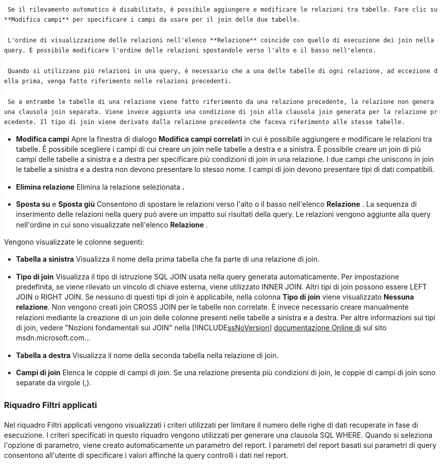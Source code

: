      Se il rilevamento automatico è disabilitato, è possibile aggiungere e modificare le relazioni tra tabelle. Fare clic su **Modifica campi** per specificare i campi da usare per il join delle due tabelle.  
  
     L'ordine di visualizzazione delle relazioni nell'elenco **Relazione** coincide con quello di esecuzione dei join nella query. È possibile modificare l'ordine delle relazioni spostandole verso l'alto e il basso nell'elenco.  
  
     Quando si utilizzano più relazioni in una query, è necessario che a una delle tabelle di ogni relazione, ad eccezione della prima, venga fatto riferimento nelle relazioni precedenti.  
  
     Se a entrambe le tabelle di una relazione viene fatto riferimento da una relazione precedente, la relazione non genera una clausola join separata. Viene invece aggiunta una condizione di join alla clausola join generata per la relazione precedente. Il tipo di join viene derivato dalla relazione precedente che faceva riferimento alle stesse tabelle.  
  
-   **Modifica campi** Apre la finestra di dialogo **Modifica campi correlati** in cui è possibile aggiungere e modificare le relazioni tra tabelle. È possibile scegliere i campi di cui creare un join nelle tabelle a destra e a sinistra. È possibile creare un join di più campi delle tabelle a sinistra e a destra per specificare più condizioni di join in una relazione. I due campi che uniscono in join le tabelle a sinistra e a destra non devono presentare lo stesso nome. I campi di join devono presentare tipi di dati compatibili.  
  
-   **Elimina relazione** Elimina la relazione selezionata **.**  
  
-   **Sposta su** e **Sposta giù** Consentono di spostare le relazioni verso l'alto o il basso nell'elenco **Relazione** . La sequenza di inserimento delle relazioni nella query può avere un impatto sui risultati della query. Le relazioni vengono aggiunte alla query nell'ordine in cui sono visualizzate nell'elenco **Relazione** .  
  
 Vengono visualizzate le colonne seguenti:  
  
-   **Tabella a sinistra** Visualizza il nome della prima tabella che fa parte di una relazione di join.  
  
-   **Tipo di join** Visualizza il tipo di istruzione SQL JOIN usata nella query generata automaticamente. Per impostazione predefinita, se viene rilevato un vincolo di chiave esterna, viene utilizzato INNER JOIN. Altri tipi di join possono essere LEFT JOIN o RIGHT JOIN. Se nessuno di questi tipi di join è applicabile, nella colonna **Tipo di join** viene visualizzato **Nessuna relazione**. Non vengono creati join CROSS JOIN per le tabelle non correlate. È invece necessario creare manualmente relazioni mediante la creazione di un join delle colonne presenti nelle tabelle a sinistra e a destra. Per altre informazioni sui tipi di join, vedere "Nozioni fondamentali sui JOIN" nella [!INCLUDE[ssNoVersion](../includes/ssnoversion-md.md)] [documentazione Online di](http://go.microsoft.com/fwlink/?LinkId=141687) sul sito msdn.microsoft.com...  
  
-   **Tabella a destra** Visualizza il nome della seconda tabella nella relazione di join.  
  
-   **Campi di join** Elenca le coppie di campi di join. Se una relazione presenta più condizioni di join, le coppie di campi di join sono separate da virgole (,).  
  
###  <a name="AppliedFilters"></a> Riquadro Filtri applicati  
 Nel riquadro Filtri applicati vengono visualizzati i criteri utilizzati per limitare il numero delle righe di dati recuperate in fase di esecuzione. I criteri specificati in questo riquadro vengono utilizzati per generare una clausola SQL WHERE. Quando si seleziona l'opzione di parametro, viene creato automaticamente un parametro del report. I parametri del report basati sui parametri di query consentono all'utente di specificare i valori affinché la query controlli i dati nel report.  
  